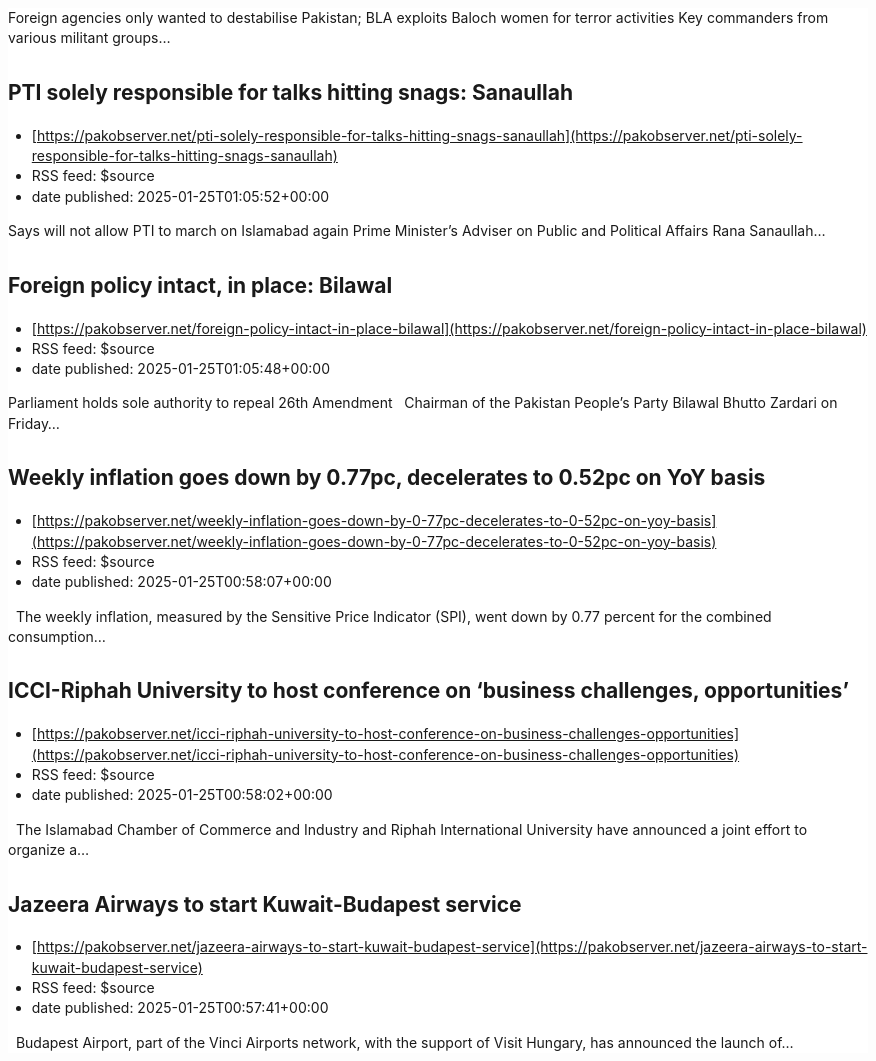 Foreign agencies only wanted to destabilise Pakistan; BLA exploits Baloch women for terror activities Key commanders from various militant groups…

## PTI solely responsible for talks hitting snags: Sanaullah
 - [https://pakobserver.net/pti-solely-responsible-for-talks-hitting-snags-sanaullah](https://pakobserver.net/pti-solely-responsible-for-talks-hitting-snags-sanaullah)
 - RSS feed: $source
 - date published: 2025-01-25T01:05:52+00:00

Says will not allow PTI to march on Islamabad again Prime Minister’s Adviser on Public and Political Affairs Rana Sanaullah…

## Foreign policy intact, in place: Bilawal
 - [https://pakobserver.net/foreign-policy-intact-in-place-bilawal](https://pakobserver.net/foreign-policy-intact-in-place-bilawal)
 - RSS feed: $source
 - date published: 2025-01-25T01:05:48+00:00

Parliament holds sole authority to repeal 26th Amendment &#160; Chairman of the Pakistan People’s Party Bilawal Bhutto Zardari on Friday…

## Weekly inflation goes down by 0.77pc, decelerates to 0.52pc on YoY basis
 - [https://pakobserver.net/weekly-inflation-goes-down-by-0-77pc-decelerates-to-0-52pc-on-yoy-basis](https://pakobserver.net/weekly-inflation-goes-down-by-0-77pc-decelerates-to-0-52pc-on-yoy-basis)
 - RSS feed: $source
 - date published: 2025-01-25T00:58:07+00:00

&#160; The weekly inflation, measured by the Sensitive Price Indicator (SPI), went down by 0.77 percent for the combined consumption…

## ICCI-Riphah University to host conference on ‘business challenges, opportunities’
 - [https://pakobserver.net/icci-riphah-university-to-host-conference-on-business-challenges-opportunities](https://pakobserver.net/icci-riphah-university-to-host-conference-on-business-challenges-opportunities)
 - RSS feed: $source
 - date published: 2025-01-25T00:58:02+00:00

&#160; The Islamabad Chamber of Commerce and Industry and Riphah International University have announced a joint effort to organize a…

## Jazeera Airways to start Kuwait-Budapest service
 - [https://pakobserver.net/jazeera-airways-to-start-kuwait-budapest-service](https://pakobserver.net/jazeera-airways-to-start-kuwait-budapest-service)
 - RSS feed: $source
 - date published: 2025-01-25T00:57:41+00:00

&#160; Budapest Airport, part of the Vinci Airports network, with the support of Visit Hungary, has announced the launch of…
